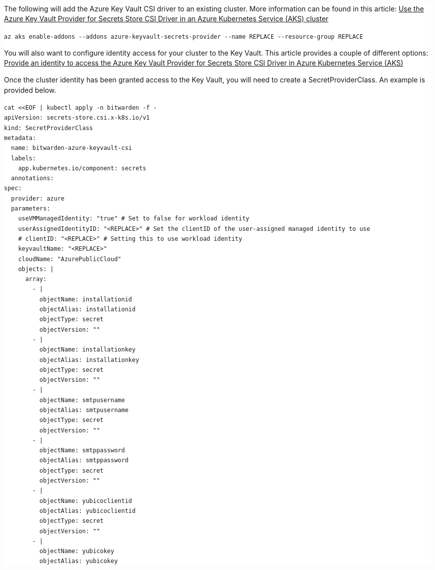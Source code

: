 The following will add the Azure Key Vault CSI driver to an existing cluster.  More information can be found in this article: [Use the Azure Key Vault Provider for Secrets Store CSI Driver in an Azure Kubernetes Service (AKS) cluster](https://learn.microsoft.com/en-us/azure/aks/csi-secrets-store-driver)

```shell
az aks enable-addons --addons azure-keyvault-secrets-provider --name REPLACE --resource-group REPLACE
```

You will also want to configure identity access for your cluster to the Key Vault.  This article provides a couple of different options: [Provide an identity to access the Azure Key Vault Provider for Secrets Store CSI Driver in Azure Kubernetes Service (AKS)](https://learn.microsoft.com/en-us/azure/aks/csi-secrets-store-identity-access)

Once the cluster identity has been granted access to the Key Vault, you will need to create a SecretProviderClass.  An example is provided below.

```shell
cat <<EOF | kubectl apply -n bitwarden -f -
apiVersion: secrets-store.csi.x-k8s.io/v1
kind: SecretProviderClass
metadata:
  name: bitwarden-azure-keyvault-csi
  labels:
    app.kubernetes.io/component: secrets
  annotations:
spec:
  provider: azure
  parameters:
    useVMManagedIdentity: "true" # Set to false for workload identity
    userAssignedIdentityID: "<REPLACE>" # Set the clientID of the user-assigned managed identity to use
    # clientID: "<REPLACE>" # Setting this to use workload identity
    keyvaultName: "<REPLACE>"
    cloudName: "AzurePublicCloud"
    objects: |
      array:
        - |
          objectName: installationid
          objectAlias: installationid
          objectType: secret
          objectVersion: ""
        - |
          objectName: installationkey
          objectAlias: installationkey
          objectType: secret
          objectVersion: ""
        - |
          objectName: smtpusername
          objectAlias: smtpusername
          objectType: secret
          objectVersion: ""
        - |
          objectName: smtppassword
          objectAlias: smtppassword
          objectType: secret
          objectVersion: ""
        - |
          objectName: yubicoclientid
          objectAlias: yubicoclientid
          objectType: secret
          objectVersion: ""
        - |
          objectName: yubicokey
          objectAlias: yubicokey
```